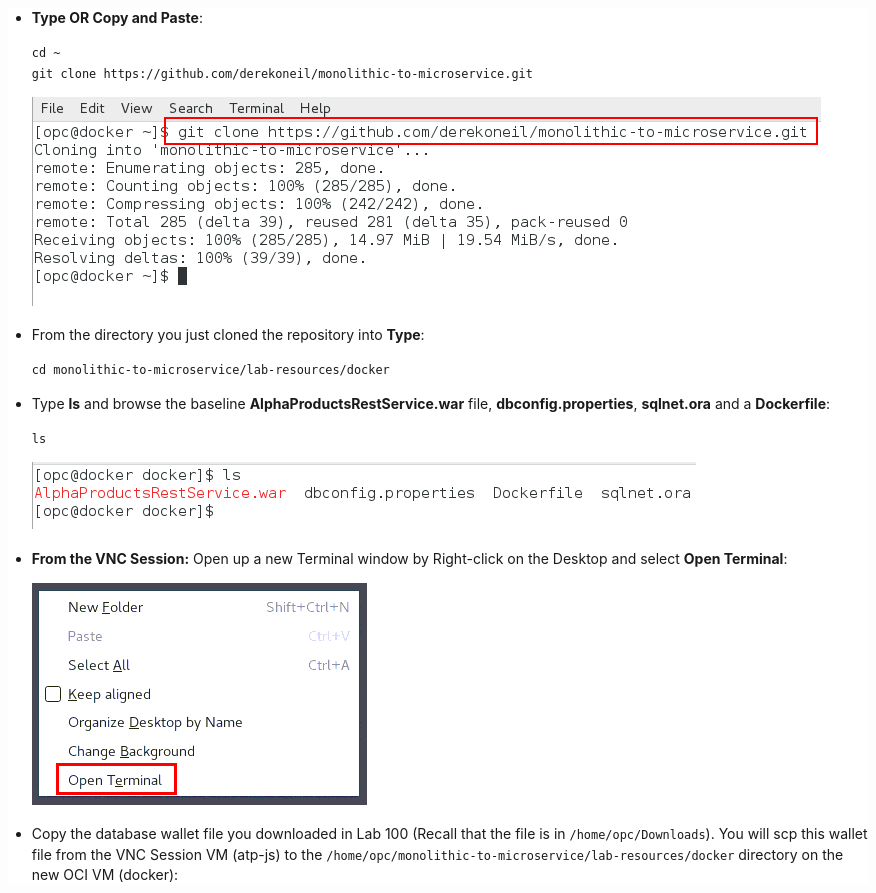 - **Type OR Copy and Paste**:

  ```
  cd ~
  git clone https://github.com/derekoneil/monolithic-to-microservice.git
  ```

  ![](images/200/45.PNG)

- From the directory you just cloned the repository into **Type**:

  ```
  cd monolithic-to-microservice/lab-resources/docker
  ```

- Type **ls** and browse the baseline **AlphaProductsRestService.war** file, **dbconfig.properties**, **sqlnet.ora** and a **Dockerfile**:

  ```
  ls
  ```
  ![](images/200/46.PNG)

- **From the VNC Session:** Open up a new Terminal window by Right-click on the Desktop and select **Open Terminal**:

  ![](images/100/image01.png)


- Copy the database wallet file you downloaded in Lab 100 (Recall that the file is in `/home/opc/Downloads`). You will scp this wallet file from the VNC Session VM (atp-js) to the `/home/opc/monolithic-to-microservice/lab-resources/docker` directory on the new OCI VM (docker):
